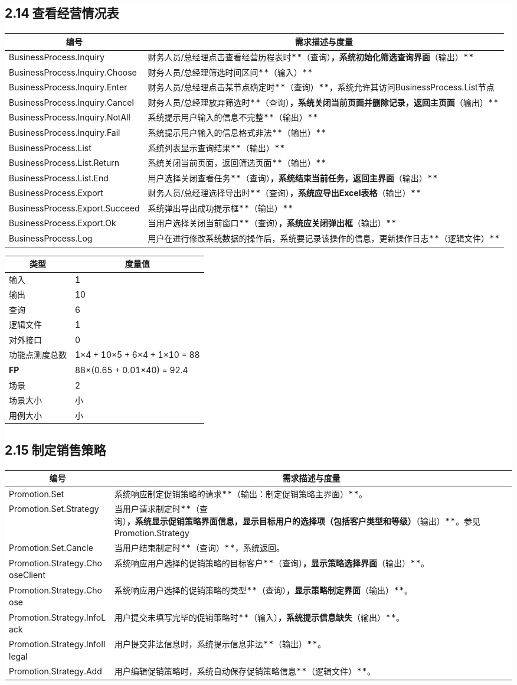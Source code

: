 <h2 id="2.14">2.14 查看经营情况表</h2>


| 编号                             | 需求描述与度量                                  |
| ------------------------------ | ---------------------------------------- |
| BusinessProcess.Inquiry        | 财务人员/总经理点击查看经营历程表时**（查询）**，系统初始化筛选查询界面**（输出）**   |
| BusinessProcess.Inquiry.Choose | 财务人员/总经理筛选时间区间**（输入）**                       |
| BusinessProcess.Inquiry.Enter  | 财务人员/总经理点击某节点确定时**（查询）**，系统允许其访问BusinessProcess.List节点 |
| BusinessProcess.Inquiry.Cancel | 财务人员/总经理放弃筛选时**（查询）**，系统关闭当前页面并删除记录，返回主页面**（输出）** |
| BusinessProcess.Inquiry.NotAll | 系统提示用户输入的信息不完整**（输出）**                       |
| BusinessProcess.Inquiry.Fail   | 系统提示用户输入的信息格式非法**（输出）**                    |
| BusinessProcess.List           | 系统列表显示查询结果**（输出）**                           |
| BusinessProcess.List.Return    | 系统关闭当前页面，返回筛选页面**（输出）**                      |
| BusinessProcess.List.End       | 用户选择关闭查看任务**（查询）**，系统结束当前任务，返回主界面**（输出）**        |
| BusinessProcess.Export         | 财务人员/总经理选择导出时**（查询）**，系统应导出Excel表格**（输出）**       |
| BusinessProcess.Export.Succeed | 系统弹出导出成功提示框**（输出）**                          |
| BusinessProcess.Export.Ok      | 当用户选择关闭当前窗口**（查询）**，系统应关闭弹出框**（输出）**  |
| BusinessProcess.Log            | 用户在进行修改系统数据的操作后，系统要记录该操作的信息，更新操作日志**（逻辑文件）** |

|类型|度量值|
|----|----|
|输入| 1 |
|输出| 10 |
|查询| 6 |
|逻辑文件| 1 |
|对外接口| 0 |
|功能点测度总数| 1×4 + 10×5 + 6×4 + 1×10 = 88 |
|**FP**| 88×(0.65 + 0.01×40) = 92.4 |
|场景|2|
|场景大小|小|
|用例大小|小|

<h2 id="2.15">2.15 制定销售策略</h2>


|编号|需求描述与度量|
|---|---|
|Promotion.Set|系统响应制定促销策略的请求**（输出：制定促销策略主界面）**。|
|Promotion.Set.Strategy|当用户请求制定时**（查询）**，系统显示促销策略界面信息，显示目标用户的选择项（包括客户类型和等级）**（输出）**。参见Promotion.Strategy|
|Promotion.Set.Cancle|当用户结束制定时**（查询）**，系统返回。|
|Promotion.Strategy.ChooseClient|系统响应用户选择的促销策略的目标客户**（查询）**，显示策略选择界面**（输出）**。|
|Promotion.Strategy.Choose|系统响应用户选择的促销策略的类型**（查询）**，显示策略制定界面**（输出）**。|
|Promotion.Strategy.InfoLack|用户提交未填写完毕的促销策略时**（输入）**，系统提示信息缺失**（输出）**。|
|Promotion.Strategy.InfoIllegal|用户提交非法信息时，系统提示信息非法**（输出）**。|
|Promotion.Strategy.Add|用户编辑促销策略时，系统自动保存促销策略信息**（逻辑文件）**。|